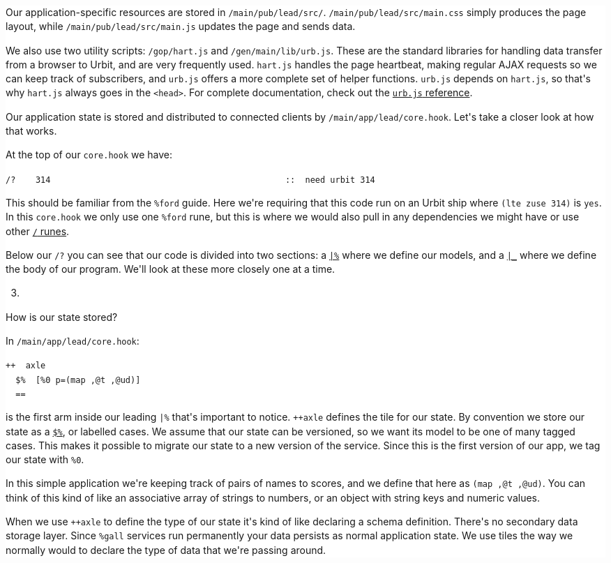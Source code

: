 Our application-specific resources are stored in `/main/pub/lead/src/`.
`/main/pub/lead/src/main.css` simply produces the page layout, while
`/main/pub/lead/src/main.js` updates the page and sends data.

We also use two utility scripts: `/gop/hart.js` and
`/gen/main/lib/urb.js`. These are the standard libraries for handling
data transfer from a browser to Urbit, and are very frequently used.
`hart.js` handles the page heartbeat, making regular AJAX requests so we
can keep track of subscribers, and `urb.js` offers a more complete set
of helper functions. `urb.js` depends on `hart.js`, so that's why
`hart.js` always goes in the `<head>`. For complete documentation, check
out the [`urb.js` reference]().

Our application state is stored and distributed to connected clients by
`/main/app/lead/core.hook`. Let's take a closer look at how that works.

At the top of our `core.hook` we have:

    /?    314                                               ::  need urbit 314

This should be familiar from the `%ford` guide. Here we're requiring
that this code run on an Urbit ship where `(lte zuse 314)` is `yes`. In
this `core.hook` we only use one `%ford` rune, but this is where we
would also pull in any dependencies we might have or use other [`/`
runes]().

Below our `/?` you can see that our code is divided into two sections: a
[`|%`]() where we define our models, and a [`|_`]() where we define the
body of our program. We'll look at these more closely one at a time.

3.  

How is our state stored?

In `/main/app/lead/core.hook`:

    ++  axle
      $%  [%0 p=(map ,@t ,@ud)]
      ==

is the first arm inside our leading `|%` that's important to notice.
`++axle` defines the tile for our state. By convention we store our
state as a [`$%`](), or labelled cases. We assume that our state can be
versioned, so we want its model to be one of many tagged cases. This
makes it possible to migrate our state to a new version of the service.
Since this is the first version of our app, we tag our state with `%0`.

In this simple application we're keeping track of pairs of names to
scores, and we define that here as `(map ,@t ,@ud)`. You can think of
this kind of like an associative array of strings to numbers, or an
object with string keys and numeric values.

When we use `++axle` to define the type of our state it's kind of like
declaring a schema definition. There's no secondary data storage layer.
Since `%gall` services run permanently your data persists as normal
application state. We use tiles the way we normally would to declare the
type of data that we're passing around.
